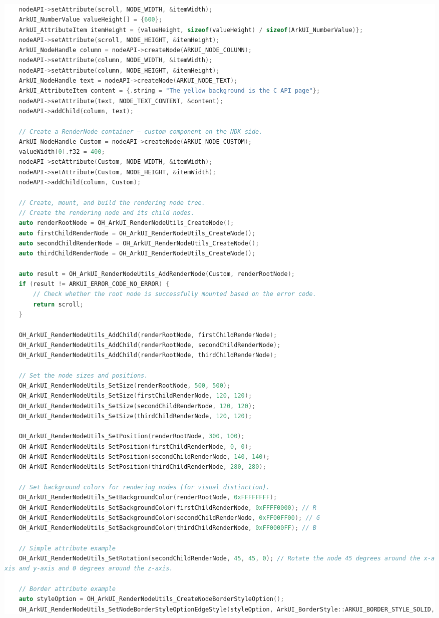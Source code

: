    ```c
       nodeAPI->setAttribute(scroll, NODE_WIDTH, &itemWidth);
       ArkUI_NumberValue valueHeight[] = {600};
       ArkUI_AttributeItem itemHeight = {valueHeight, sizeof(valueHeight) / sizeof(ArkUI_NumberValue)};
       nodeAPI->setAttribute(scroll, NODE_HEIGHT, &itemHeight);
       ArkUI_NodeHandle column = nodeAPI->createNode(ARKUI_NODE_COLUMN);
       nodeAPI->setAttribute(column, NODE_WIDTH, &itemWidth);
       nodeAPI->setAttribute(column, NODE_HEIGHT, &itemHeight);
       ArkUI_NodeHandle text = nodeAPI->createNode(ARKUI_NODE_TEXT);
       ArkUI_AttributeItem content = {.string = "The yellow background is the C API page"};
       nodeAPI->setAttribute(text, NODE_TEXT_CONTENT, &content);
       nodeAPI->addChild(column, text);
   
       // Create a RenderNode container – custom component on the NDK side.
       ArkUI_NodeHandle Custom = nodeAPI->createNode(ARKUI_NODE_CUSTOM);
       valueWidth[0].f32 = 400;
       nodeAPI->setAttribute(Custom, NODE_WIDTH, &itemWidth);
       nodeAPI->setAttribute(Custom, NODE_HEIGHT, &itemWidth);
       nodeAPI->addChild(column, Custom);
   
       // Create, mount, and build the rendering node tree.
       // Create the rendering node and its child nodes.
       auto renderRootNode = OH_ArkUI_RenderNodeUtils_CreateNode();
       auto firstChildRenderNode = OH_ArkUI_RenderNodeUtils_CreateNode();
       auto secondChildRenderNode = OH_ArkUI_RenderNodeUtils_CreateNode();
       auto thirdChildRenderNode = OH_ArkUI_RenderNodeUtils_CreateNode();
   
       auto result = OH_ArkUI_RenderNodeUtils_AddRenderNode(Custom, renderRootNode);
       if (result != ARKUI_ERROR_CODE_NO_ERROR) {
           // Check whether the root node is successfully mounted based on the error code.
           return scroll;
       }
       
       OH_ArkUI_RenderNodeUtils_AddChild(renderRootNode, firstChildRenderNode);
       OH_ArkUI_RenderNodeUtils_AddChild(renderRootNode, secondChildRenderNode);
       OH_ArkUI_RenderNodeUtils_AddChild(renderRootNode, thirdChildRenderNode);
       
       // Set the node sizes and positions.
       OH_ArkUI_RenderNodeUtils_SetSize(renderRootNode, 500, 500);
       OH_ArkUI_RenderNodeUtils_SetSize(firstChildRenderNode, 120, 120);
       OH_ArkUI_RenderNodeUtils_SetSize(secondChildRenderNode, 120, 120);
       OH_ArkUI_RenderNodeUtils_SetSize(thirdChildRenderNode, 120, 120);
   
       OH_ArkUI_RenderNodeUtils_SetPosition(renderRootNode, 300, 100);
       OH_ArkUI_RenderNodeUtils_SetPosition(firstChildRenderNode, 0, 0);
       OH_ArkUI_RenderNodeUtils_SetPosition(secondChildRenderNode, 140, 140);
       OH_ArkUI_RenderNodeUtils_SetPosition(thirdChildRenderNode, 280, 280);
       
       // Set background colors for rendering nodes (for visual distinction).
       OH_ArkUI_RenderNodeUtils_SetBackgroundColor(renderRootNode, 0xFFFFFFFF);
       OH_ArkUI_RenderNodeUtils_SetBackgroundColor(firstChildRenderNode, 0xFFFF0000); // R
       OH_ArkUI_RenderNodeUtils_SetBackgroundColor(secondChildRenderNode, 0xFF00FF00); // G
       OH_ArkUI_RenderNodeUtils_SetBackgroundColor(thirdChildRenderNode, 0xFF0000FF); // B
       
       // Simple attribute example
       OH_ArkUI_RenderNodeUtils_SetRotation(secondChildRenderNode, 45, 45, 0); // Rotate the node 45 degrees around the x-axis and y-axis and 0 degrees around the z-axis.
   
       // Border attribute example
       auto styleOption = OH_ArkUI_RenderNodeUtils_CreateNodeBorderStyleOption();
       OH_ArkUI_RenderNodeUtils_SetNodeBorderStyleOptionEdgeStyle(styleOption, ArkUI_BorderStyle::ARKUI_BORDER_STYLE_SOLID,
   ```